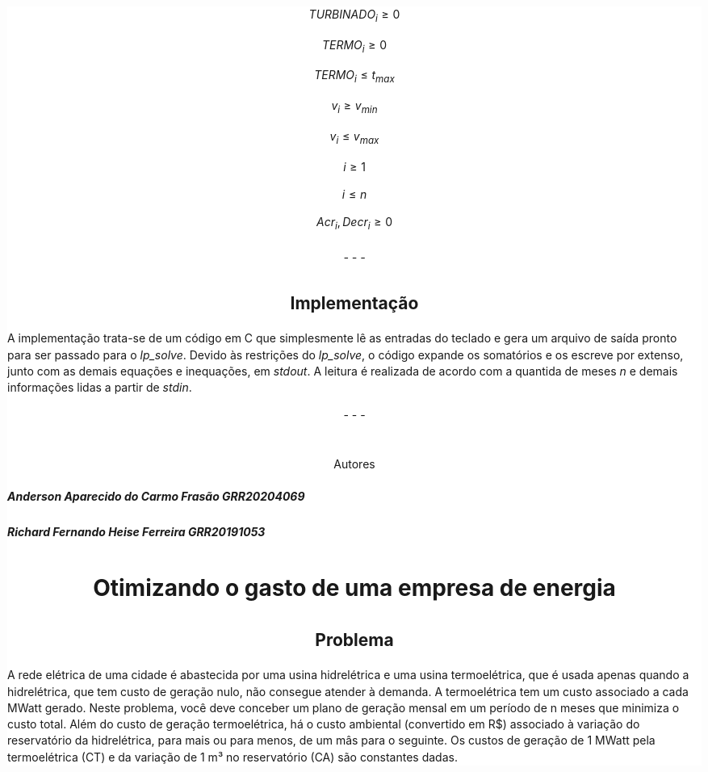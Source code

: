 $$
TURBINADO_i \ge 0
$$

$$
TERMO_i \ge 0
$$

$$
TERMO_i \le t_{max}
$$

$$
v_i \ge v_{min}
$$

$$
v_i \le v_{max}
$$

$$
i \ge 1
$$

$$
i \le n
$$

$$
Acr_i,Decr_i \ge 0
$$

<center><h6>- - -</h6></center>

<center><h2>Implementação</h2></center>

A implementação trata-se de um código em C que simplesmente lê as entradas do teclado e gera um arquivo de saída pronto para ser passado para o *lp_solve*. 
Devido às restrições do *lp_solve*, o código expande os somatórios e os escreve por extenso, junto com as demais equações e inequações, em *stdout*. A leitura é realizada de acordo com a quantida de meses *n* e demais informações lidas a partir de *stdin*.

<center>- - -</center>

<br>
<br>
<center>Autores</center>

<h5>Anderson Aparecido do Carmo Frasão GRR20204069</h5>
<h5>Richard Fernando Heise Ferreira GRR20191053</h5>
<center><h1>Otimizando o gasto de uma empresa de energia</h1></center> 

<center><h2>Problema</h2></center>

A rede elétrica de uma cidade é abastecida por uma usina hidrelétrica e uma usina termoelétrica, que é usada apenas quando a hidrelétrica, que tem custo de geração nulo, não consegue atender à demanda. A termoelétrica tem um custo associado a cada MWatt gerado. 
Neste problema, você deve conceber um plano de geração mensal em um período de n meses que minimiza o custo total. Além do custo de geração termoelétrica, há o custo ambiental (convertido em R$) associado à variação do reservatório da hidrelétrica, para mais ou para menos, de um mâs para o seguinte. Os custos de geração de 1 MWatt pela termoelétrica (CT) e da variação de 1 m³ no reservatório (CA) são constantes dadas.
